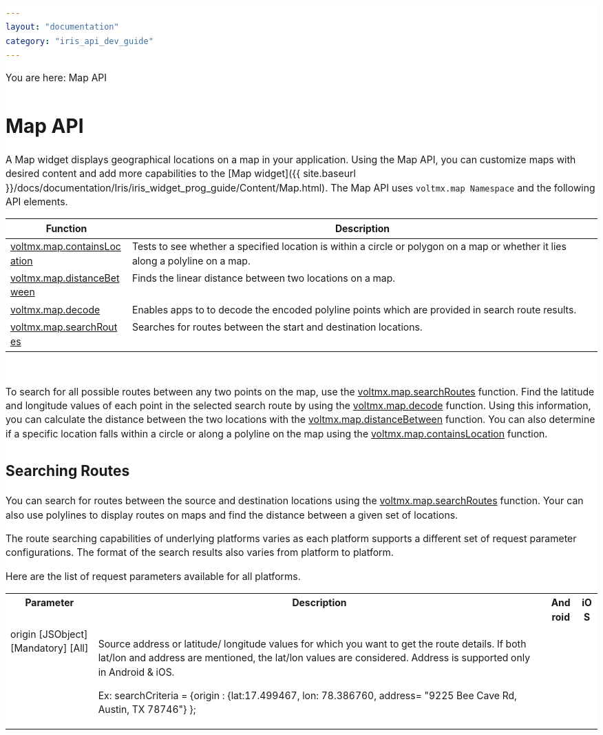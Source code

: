 ```yaml
---
layout: "documentation"
category: "iris_api_dev_guide"
---
```

                             

You are here: Map API

Map API
=======

A Map widget displays geographical locations on a map in your application. Using the Map API, you can customize maps with desired content and add more capabilities to the [Map widget]({{ site.baseurl }}/docs/documentation/Iris/iris_widget_prog_guide/Content/Map.html). The Map API uses `voltmx.map Namespace` and the following API elements.

  
| Function | Description |
| --- | --- |
| [voltmx.map.containsLocation](voltmx_map_functions.html#contLoc) | Tests to see whether a specified location is within a circle or polygon on a map or whether it lies along a polyline on a map. |
| [voltmx.map.distanceBetween](voltmx_map_functions.html#distance) | Finds the linear distance between two locations on a map. |
| [voltmx.map.decode](voltmx_map_functions.html#decode) | Enables apps to to decode the encoded polyline points which are provided in search route results. |
| [voltmx.map.searchRoutes](voltmx_map_functions.html#mapSrchR) | Searches for routes between the start and destination locations. |

 

To search for all possible routes between any two points on the map, use the [voltmx.map.searchRoutes](voltmx_map_functions.html#mapSrchR) function. Find the latitude and longitude values of each point in the selected search route by using the [voltmx.map.decode](voltmx_map_functions.html#decode) function. Using this information, you can calculate the distance between the two locations with the [voltmx.map.distanceBetween](voltmx_map_functions.html#distance) function. You can also determine if a specific location falls within a circle or along a polyline on the map using the [voltmx.map.containsLocation](voltmx_map_functions.html#contLoc) function.

Searching Routes
----------------

You can search for routes between the source and destination locations using the [voltmx.map.searchRoutes](voltmx_map_functions.html#mapSrchR) function. Your can also use polylines to display routes on maps and find the distance between a given set of locations.

The route searching capabilities of underlying platforms varies as each platform supports a different set of request parameter configurations. The format of the search results also varies from platform to platform.

Here are the list of request parameters available for all platforms.


<table>
<tr>
<th>Parameter</th>
<th>Description</th>
<th>Android</th>
<th>iOS</th>
</tr>
<tr>
<td>origin [JSObject] [Mandatory] [All]</td>
<td>
<p></p>
<p>Source address or latitude/ longitude values for which you want to get the route details. If both lat/lon and address are mentioned, the lat/lon values are considered. Address is supported only in Android & iOS.</p> <p>Ex: searchCriteria = {origin : {lat:17.499467, lon: 78.386760, address= "9225 Bee Cave Rd, Austin, TX 78746"} };</p>
<p></p>
</td>